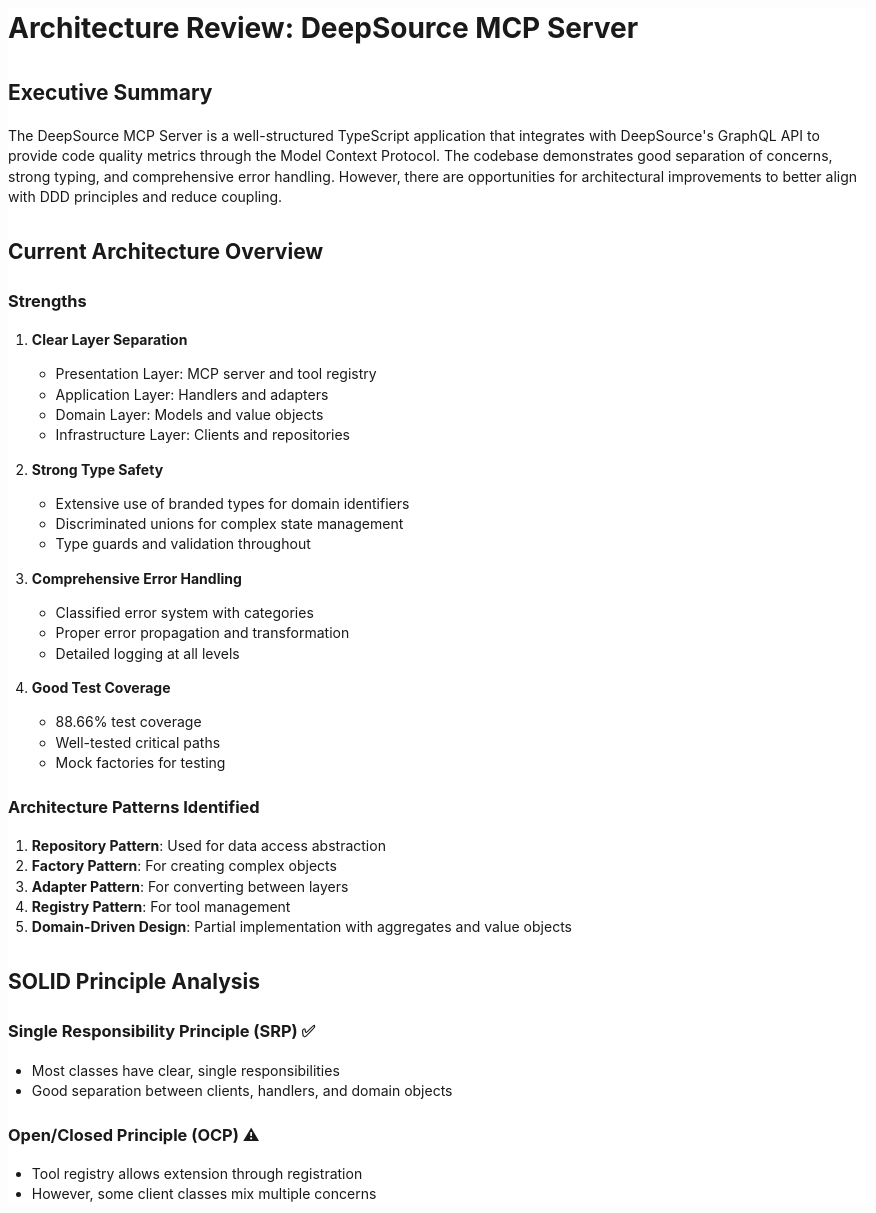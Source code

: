 # Architecture Review: DeepSource MCP Server

## Executive Summary

The DeepSource MCP Server is a well-structured TypeScript application that integrates with DeepSource's GraphQL API to provide code quality metrics through the Model Context Protocol. The codebase demonstrates good separation of concerns, strong typing, and comprehensive error handling. However, there are opportunities for architectural improvements to better align with DDD principles and reduce coupling.

## Current Architecture Overview

### Strengths

1. **Clear Layer Separation**
   - Presentation Layer: MCP server and tool registry
   - Application Layer: Handlers and adapters
   - Domain Layer: Models and value objects
   - Infrastructure Layer: Clients and repositories

2. **Strong Type Safety**
   - Extensive use of branded types for domain identifiers
   - Discriminated unions for complex state management
   - Type guards and validation throughout

3. **Comprehensive Error Handling**
   - Classified error system with categories
   - Proper error propagation and transformation
   - Detailed logging at all levels

4. **Good Test Coverage**
   - 88.66% test coverage
   - Well-tested critical paths
   - Mock factories for testing

### Architecture Patterns Identified

1. **Repository Pattern**: Used for data access abstraction
2. **Factory Pattern**: For creating complex objects
3. **Adapter Pattern**: For converting between layers
4. **Registry Pattern**: For tool management
5. **Domain-Driven Design**: Partial implementation with aggregates and value objects

## SOLID Principle Analysis

### Single Responsibility Principle (SRP) ✅
- Most classes have clear, single responsibilities
- Good separation between clients, handlers, and domain objects

### Open/Closed Principle (OCP) ⚠️
- Tool registry allows extension through registration
- However, some client classes mix multiple concerns
